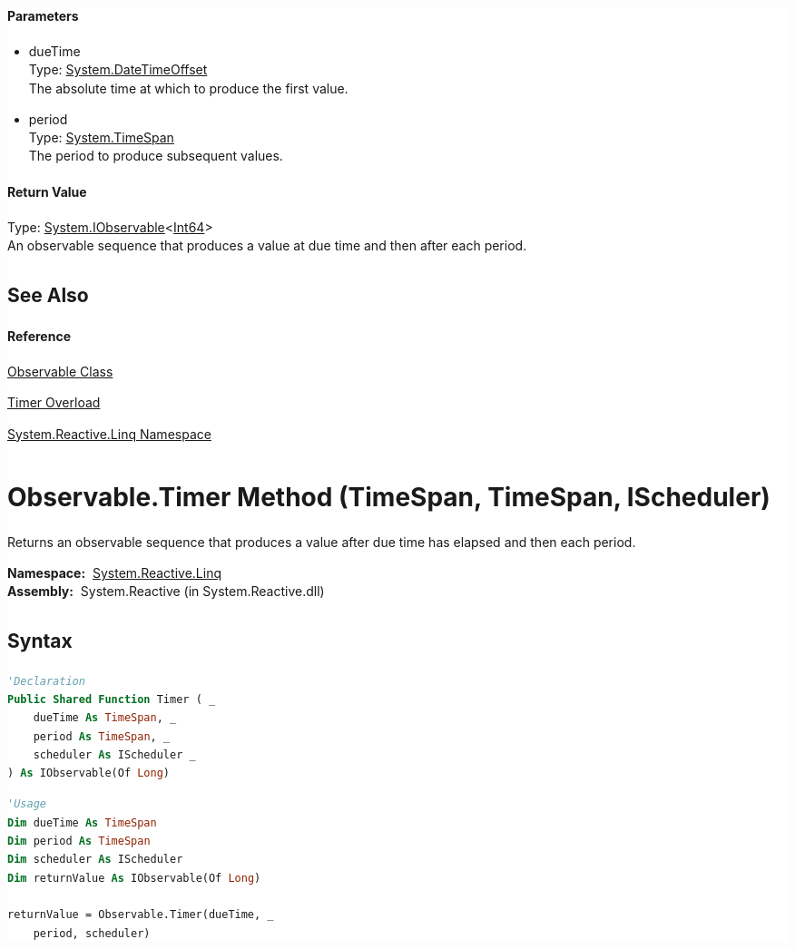 #### Parameters

- dueTime  
  Type: [System.DateTimeOffset](https://msdn.microsoft.com/en-us/library/Bb341783)  
  The absolute time at which to produce the first value.

- period  
  Type: [System.TimeSpan](https://msdn.microsoft.com/en-us/library/269ew577)  
  The period to produce subsequent values.

#### Return Value

Type: [System.IObservable](https://msdn.microsoft.com/en-us/library/Dd990377)\<[Int64](https://msdn.microsoft.com/en-us/library/6yy583ek)\>  
An observable sequence that produces a value at due time and then after each period.

## See Also

#### Reference

[Observable Class](Observable/Observable)

[Timer Overload](Timer/Observable.Timer)

[System.Reactive.Linq Namespace](System.Reactive.Linq/System.Reactive.Linq)

# Observable.Timer Method (TimeSpan, TimeSpan, IScheduler)

Returns an observable sequence that produces a value after due time has elapsed and then each period.

**Namespace:**  [System.Reactive.Linq](System.Reactive.Linq/System.Reactive.Linq)  
**Assembly:**  System.Reactive (in System.Reactive.dll)

## Syntax

```vb
'Declaration
Public Shared Function Timer ( _
    dueTime As TimeSpan, _
    period As TimeSpan, _
    scheduler As IScheduler _
) As IObservable(Of Long)
```

```vb
'Usage
Dim dueTime As TimeSpan
Dim period As TimeSpan
Dim scheduler As IScheduler
Dim returnValue As IObservable(Of Long)

returnValue = Observable.Timer(dueTime, _
    period, scheduler)
```
